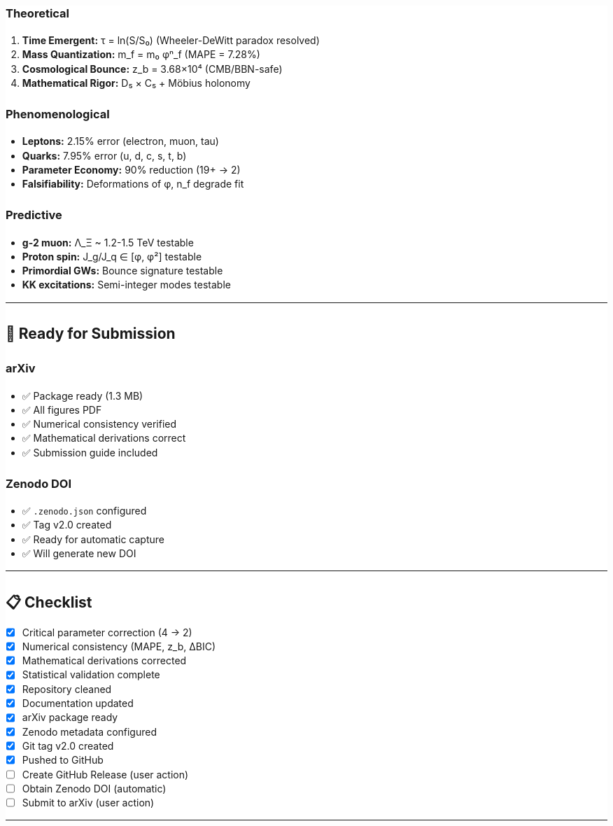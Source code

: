 ### Theoretical
1. **Time Emergent:** τ = ln(S/S₀) (Wheeler-DeWitt paradox resolved)
2. **Mass Quantization:** m_f = m₀ φⁿ_f (MAPE = 7.28%)
3. **Cosmological Bounce:** z_b = 3.68×10⁴ (CMB/BBN-safe)
4. **Mathematical Rigor:** D₅ × C₅ + Möbius holonomy

### Phenomenological
- **Leptons:** 2.15% error (electron, muon, tau)
- **Quarks:** 7.95% error (u, d, c, s, t, b)
- **Parameter Economy:** 90% reduction (19+ → 2)
- **Falsifiability:** Deformations of φ, n_f degrade fit

### Predictive
- **g-2 muon:** Λ_Ξ ~ 1.2-1.5 TeV testable
- **Proton spin:** J_g/J_q ∈ [φ, φ²] testable
- **Primordial GWs:** Bounce signature testable
- **KK excitations:** Semi-integer modes testable

---

## 🚀 Ready for Submission

### arXiv
- ✅ Package ready (1.3 MB)
- ✅ All figures PDF
- ✅ Numerical consistency verified
- ✅ Mathematical derivations correct
- ✅ Submission guide included

### Zenodo DOI
- ✅ `.zenodo.json` configured
- ✅ Tag v2.0 created
- ✅ Ready for automatic capture
- ✅ Will generate new DOI

---

## 📋 Checklist

- [x] Critical parameter correction (4 → 2)
- [x] Numerical consistency (MAPE, z_b, ∆BIC)
- [x] Mathematical derivations corrected
- [x] Statistical validation complete
- [x] Repository cleaned
- [x] Documentation updated
- [x] arXiv package ready
- [x] Zenodo metadata configured
- [x] Git tag v2.0 created
- [x] Pushed to GitHub
- [ ] Create GitHub Release (user action)
- [ ] Obtain Zenodo DOI (automatic)
- [ ] Submit to arXiv (user action)

---